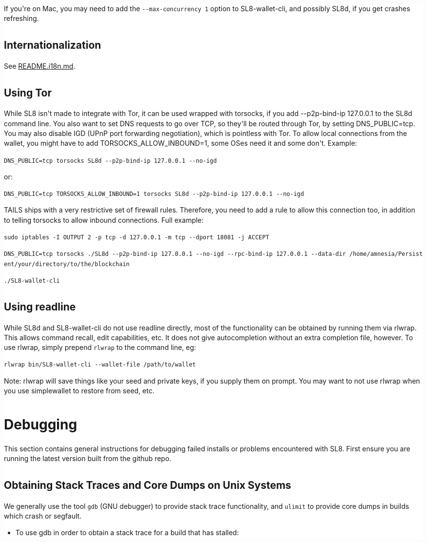 If you're on Mac, you may need to add the `--max-concurrency 1` option to
SL8-wallet-cli, and possibly SL8d, if you get crashes refreshing.

## Internationalization

See [README.i18n.md](README.i18n.md).

## Using Tor

While SL8 isn't made to integrate with Tor, it can be used wrapped with torsocks, if you add --p2p-bind-ip 127.0.0.1 to the SL8d command line. You also want to set DNS requests to go over TCP, so they'll be routed through Tor, by setting DNS_PUBLIC=tcp. You may also disable IGD (UPnP port forwarding negotiation), which is pointless with Tor. To allow local connections from the wallet, you might have to add TORSOCKS_ALLOW_INBOUND=1, some OSes need it and some don't. Example:

`DNS_PUBLIC=tcp torsocks SL8d --p2p-bind-ip 127.0.0.1 --no-igd`

or:

`DNS_PUBLIC=tcp TORSOCKS_ALLOW_INBOUND=1 torsocks SL8d --p2p-bind-ip 127.0.0.1 --no-igd`

TAILS ships with a very restrictive set of firewall rules. Therefore, you need to add a rule to allow this connection too, in addition to telling torsocks to allow inbound connections. Full example:

`sudo iptables -I OUTPUT 2 -p tcp -d 127.0.0.1 -m tcp --dport 18081 -j ACCEPT`

`DNS_PUBLIC=tcp torsocks ./SL8d --p2p-bind-ip 127.0.0.1 --no-igd --rpc-bind-ip 127.0.0.1 --data-dir /home/amnesia/Persistent/your/directory/to/the/blockchain`

`./SL8-wallet-cli`

## Using readline

While SL8d and SL8-wallet-cli do not use readline directly, most of the functionality can be obtained by running them via rlwrap. This allows command recall, edit capabilities, etc. It does not give autocompletion without an extra completion file, however. To use rlwrap, simply prepend `rlwrap` to the command line, eg:

`rlwrap bin/SL8-wallet-cli --wallet-file /path/to/wallet`

Note: rlwrap will save things like your seed and private keys, if you supply them on prompt. You may want to not use rlwrap when you use simplewallet to restore from seed, etc.

# Debugging

This section contains general instructions for debugging failed installs or problems encountered with SL8. First ensure you are running the latest version built from the github repo.

## Obtaining Stack Traces and Core Dumps on Unix Systems

We generally use the tool `gdb` (GNU debugger) to provide stack trace functionality, and `ulimit` to provide core dumps in builds which crash or segfault.

* To use gdb in order to obtain a stack trace for a build that has stalled:
